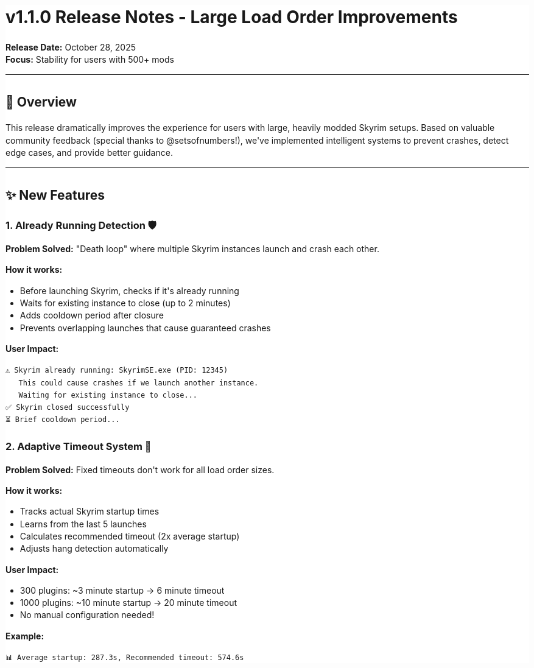 # v1.1.0 Release Notes - Large Load Order Improvements

**Release Date:** October 28, 2025  
**Focus:** Stability for users with 500+ mods

---

## 🎯 Overview

This release dramatically improves the experience for users with large, heavily modded Skyrim setups. Based on valuable community feedback (special thanks to @setsofnumbers!), we've implemented intelligent systems to prevent crashes, detect edge cases, and provide better guidance.

---

## ✨ New Features

### 1. **Already Running Detection** 🛡️

**Problem Solved:** "Death loop" where multiple Skyrim instances launch and crash each other.

**How it works:**
- Before launching Skyrim, checks if it's already running
- Waits for existing instance to close (up to 2 minutes)
- Adds cooldown period after closure
- Prevents overlapping launches that cause guaranteed crashes

**User Impact:**
```
⚠️ Skyrim already running: SkyrimSE.exe (PID: 12345)
   This could cause crashes if we launch another instance.
   Waiting for existing instance to close...
✅ Skyrim closed successfully
⏳ Brief cooldown period...
```

### 2. **Adaptive Timeout System** 🧠

**Problem Solved:** Fixed timeouts don't work for all load order sizes.

**How it works:**
- Tracks actual Skyrim startup times
- Learns from the last 5 launches
- Calculates recommended timeout (2x average startup)
- Adjusts hang detection automatically

**User Impact:**
- 300 plugins: ~3 minute startup → 6 minute timeout
- 1000 plugins: ~10 minute startup → 20 minute timeout
- No manual configuration needed!

**Example:**
```
📊 Average startup: 287.3s, Recommended timeout: 574.6s
```
